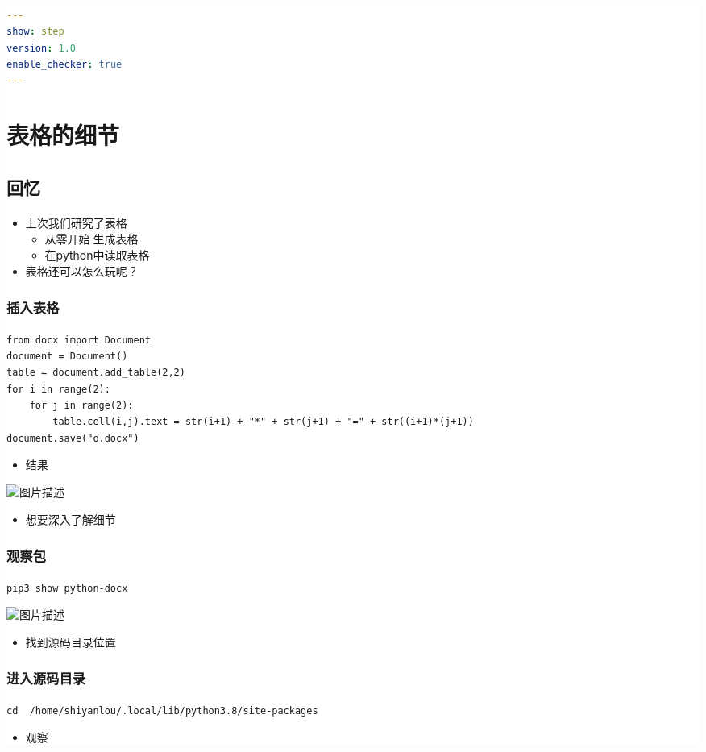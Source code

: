 ```yaml
---
show: step
version: 1.0
enable_checker: true
---
```


#  表格的细节

## 回忆

- 上次我们研究了表格
	- 从零开始 生成表格
	- 在python中读取表格
- 表格还可以怎么玩呢？

### 插入表格

```
from docx import Document
document = Document()
table = document.add_table(2,2)
for i in range(2):
    for j in range(2):
        table.cell(i,j).text = str(i+1) + "*" + str(j+1) + "=" + str((i+1)*(j+1))
document.save("o.docx")
```

- 结果

![图片描述](https://doc.shiyanlou.com/courses/uid1190679-20240429-1714376583346)

- 想要深入了解细节

### 观察包

```
pip3 show python-docx
```

![图片描述](https://doc.shiyanlou.com/courses/uid1190679-20240429-1714378577516)

- 找到源码目录位置

### 进入源码目录

```
cd  /home/shiyanlou/.local/lib/python3.8/site-packages
```

- 观察
